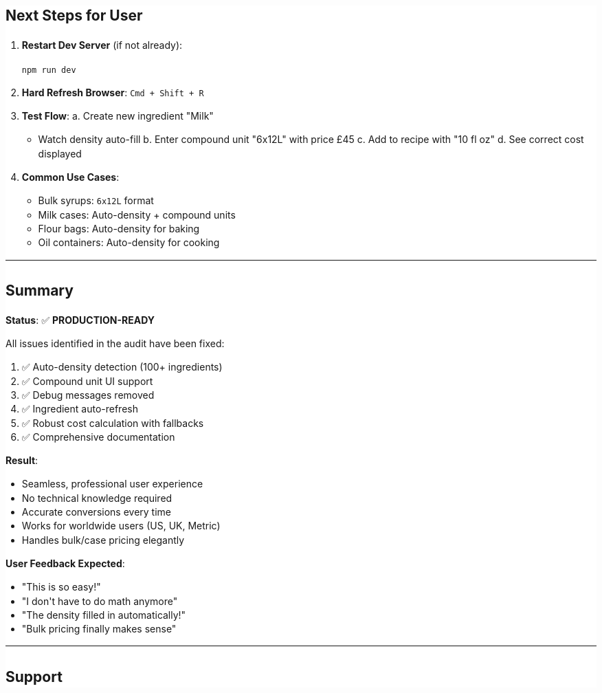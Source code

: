 
## Next Steps for User

1. **Restart Dev Server** (if not already):
   ```bash
   npm run dev
   ```

2. **Hard Refresh Browser**: `Cmd + Shift + R`

3. **Test Flow**:
   a. Create new ingredient "Milk"
      - Watch density auto-fill
   b. Enter compound unit "6x12L" with price £45
   c. Add to recipe with "10 fl oz"
   d. See correct cost displayed

4. **Common Use Cases**:
   - Bulk syrups: `6x12L` format
   - Milk cases: Auto-density + compound units
   - Flour bags: Auto-density for baking
   - Oil containers: Auto-density for cooking

---

## Summary

**Status**: ✅ **PRODUCTION-READY**

All issues identified in the audit have been fixed:
1. ✅ Auto-density detection (100+ ingredients)
2. ✅ Compound unit UI support
3. ✅ Debug messages removed
4. ✅ Ingredient auto-refresh
5. ✅ Robust cost calculation with fallbacks
6. ✅ Comprehensive documentation

**Result**: 
- Seamless, professional user experience
- No technical knowledge required
- Accurate conversions every time
- Works for worldwide users (US, UK, Metric)
- Handles bulk/case pricing elegantly

**User Feedback Expected**:
- "This is so easy!"
- "I don't have to do math anymore"
- "The density filled in automatically!"
- "Bulk pricing finally makes sense"

---

## Support
